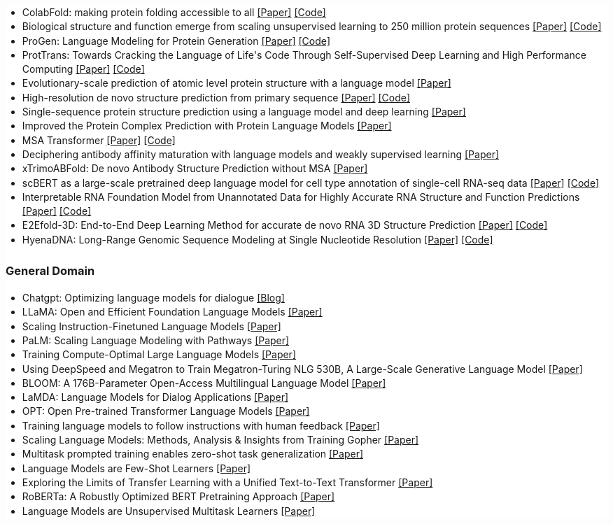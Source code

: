 - ColabFold: making protein folding accessible to all [[Paper]](https://www.nature.com/articles/s41592-022-01488-1) [[Code]](https://github.com/sokrypton/ColabFold)
- Biological structure and function emerge from scaling unsupervised learning to 250 million protein sequences [[Paper]](https://www.pnas.org/doi/abs/10.1073/pnas.2016239118) [[Code]](https://github.com/facebookresearch/esm)
- ProGen: Language Modeling for Protein Generation [[Paper]](https://arxiv.org/abs/2004.03497) [[Code]](https://github.com/lucidrains/progen)
- ProtTrans: Towards Cracking the Language of Life's Code Through Self-Supervised Deep Learning and High Performance Computing [[Paper]](https://arxiv.org/abs/2007.06225) [[Code]](https://github.com/agemagician/ProtTrans)
- Evolutionary-scale prediction of atomic level protein structure with a language model [[Paper]](https://www.science.org/doi/full/10.1126/science.ade2574)
- High-resolution de novo structure prediction from primary sequence [[Paper]](https://www.biorxiv.org/content/10.1101/2022.07.21.500999v1.abstract) [[Code]](https://github.com/HeliXonProtein/OmegaFold)
- Single-sequence protein structure prediction using a language model and deep learning [[Paper]](https://www.nature.com/articles/s41587-022-01432-w)
- Improved the Protein Complex Prediction with Protein Language Models [[Paper]](https://www.biorxiv.org/content/10.1101/2022.09.15.508065v2.abstract)
- MSA Transformer [[Paper]](http://proceedings.mlr.press/v139/rao21a.html) [[Code]](https://github.com/The-AI-Summer/self-attention-cv)
- Deciphering antibody affinity maturation with language models and weakly supervised learning [[Paper]](https://arxiv.org/abs/2112.07782)
- xTrimoABFold: De novo Antibody Structure Prediction without MSA [[Paper]](https://arxiv.org/abs/2212.00735)
- scBERT as a large-scale pretrained deep language model for cell type annotation of single-cell RNA-seq data [[Paper]](https://arxiv.org/abs/2212.00735) [[Code]](https://github.com/TencentAILabHealthcare/scBERT)
- Interpretable RNA Foundation Model from Unannotated Data for Highly Accurate RNA Structure and Function Predictions [[Paper]](https://www.biorxiv.org/content/10.1101/2022.08.06.503062v2.abstract) [[Code]](https://github.com/ml4bio/rna-fm)
- E2Efold-3D: End-to-End Deep Learning Method for accurate de novo RNA 3D Structure Prediction [[Paper]](https://www.biorxiv.org/content/10.1101/2022.08.06.503062v2.abstract) [[Code]](https://github.com/ml4bio/rna-fm)
- HyenaDNA: Long-Range Genomic Sequence Modeling at Single Nucleotide Resolution [[Paper]](https://arxiv.org/abs/2306.15794) [[Code]](https://github.com/HazyResearch/hyena-dna)

### General Domain

- Chatgpt: Optimizing language models for dialogue [[Blog]](https://openai.com/blog/chatgpt/)
- LLaMA: Open and Efficient Foundation Language Models [[Paper]](https://arxiv.org/pdf/2302.13971.pdf)
- Scaling Instruction-Finetuned Language Models [[Paper]](https://arxiv.org/pdf/2210.11416.pdf)
- PaLM: Scaling Language Modeling with Pathways [[Paper]](https://arxiv.org/pdf/2204.02311.pdf)
- Training Compute-Optimal Large Language Models [[Paper]](https://arxiv.org/pdf/2203.15556.pdf)
- Using DeepSpeed and Megatron to Train Megatron-Turing NLG 530B, A Large-Scale Generative Language Model [[Paper]](https://arxiv.org/pdf/2201.11990.pdf)
- BLOOM: A 176B-Parameter Open-Access Multilingual Language Model [[Paper]](https://arxiv.org/pdf/2211.05100.pdf)
- LaMDA: Language Models for Dialog Applications [[Paper]](https://arxiv.org/pdf/2201.08239.pdf)
- OPT: Open Pre-trained Transformer Language Models [[Paper]](https://arxiv.org/pdf/2205.01068.pdf)
- Training language models to follow instructions with human feedback [[Paper]](https://arxiv.org/pdf/2203.02155.pdf)
- Scaling Language Models: Methods, Analysis & Insights from Training Gopher [[Paper]](https://arxiv.org/pdf/2112.11446.pdf)
- Multitask prompted training enables zero-shot task generalization [[Paper]](https://arxiv.org/pdf/2110.08207.pdf)
- Language Models are Few-Shot Learners [[Paper]](https://arxiv.org/pdf/2005.14165.pdf)
- Exploring the Limits of Transfer Learning with a Unified Text-to-Text Transformer [[Paper]](https://arxiv.org/pdf/1910.10683.pdf)
- RoBERTa: A Robustly Optimized BERT Pretraining Approach [[Paper]](https://arxiv.org/pdf/1907.11692.pdf)
- Language Models are Unsupervised Multitask Learners [[Paper]](https://d4mucfpksywv.cloudfront.net/better-language-models/language_models_are_unsupervised_multitask_learners.pdf)